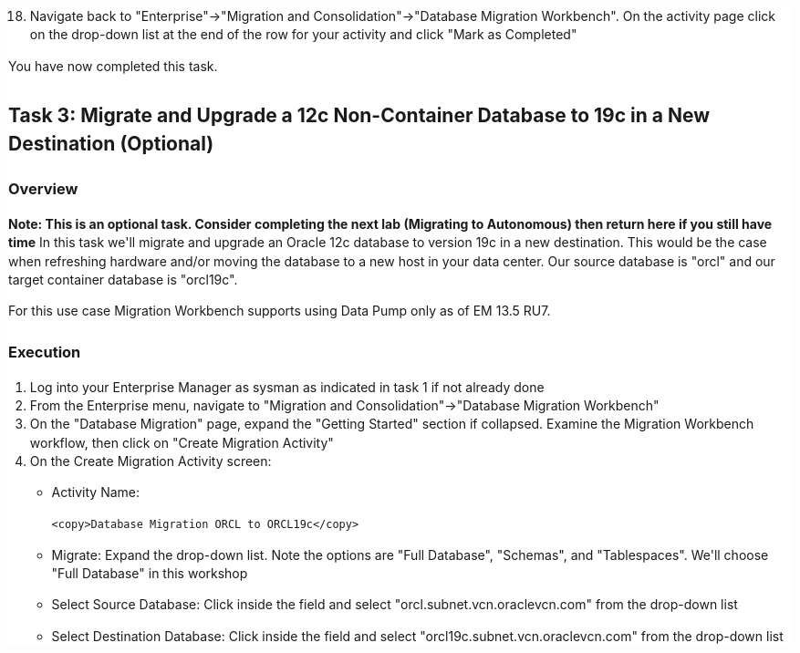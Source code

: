 18. Navigate back to "Enterprise"->"Migration and Consolidation"->"Database Migration Workbench". On the activity page click on the drop-down list at the end of the row for your activity and click "Mark as Completed"

You have now completed this task.

## Task 3: Migrate and Upgrade a 12c Non-Container Database to 19c in a New Destination (Optional)

### **Overview**

**Note: This is an optional task. Consider completing the next lab (Migrating to Autonomous) then return here if you still have time**
In this task we'll migrate and upgrade an Oracle 12c database to version 19c in a new destination. This would be the case when refreshing hardware and/or moving the database to a new host in your data center. Our source database is "orcl" and our target container database is "orcl19c".

For this use case Migration Workbench supports using Data Pump only as of EM 13.5 RU7.

### **Execution**

1. Log into your Enterprise Manager as sysman as indicated in task 1 if not already done
2. From the Enterprise menu, navigate to "Migration and Consolidation"->"Database Migration Workbench"
3. On the "Database Migration" page, expand the "Getting Started" section if collapsed. Examine the Migration Workbench workflow, then click on "Create Migration Activity"
4. On the Create Migration Activity screen:
    - Activity Name:

        ```
        <copy>Database Migration ORCL to ORCL19c</copy>
        ```

    - Migrate: Expand the drop-down list. Note the options are "Full Database", "Schemas", and "Tablespaces". We'll choose "Full Database" in this workshop
    - Select Source Database:  Click inside the field and select "orcl.subnet.vcn.oraclevcn.com" from the drop-down list
    - Select Destination Database:  Click inside the field and select "orcl19c.subnet.vcn.oraclevcn.com" from the drop-down list
